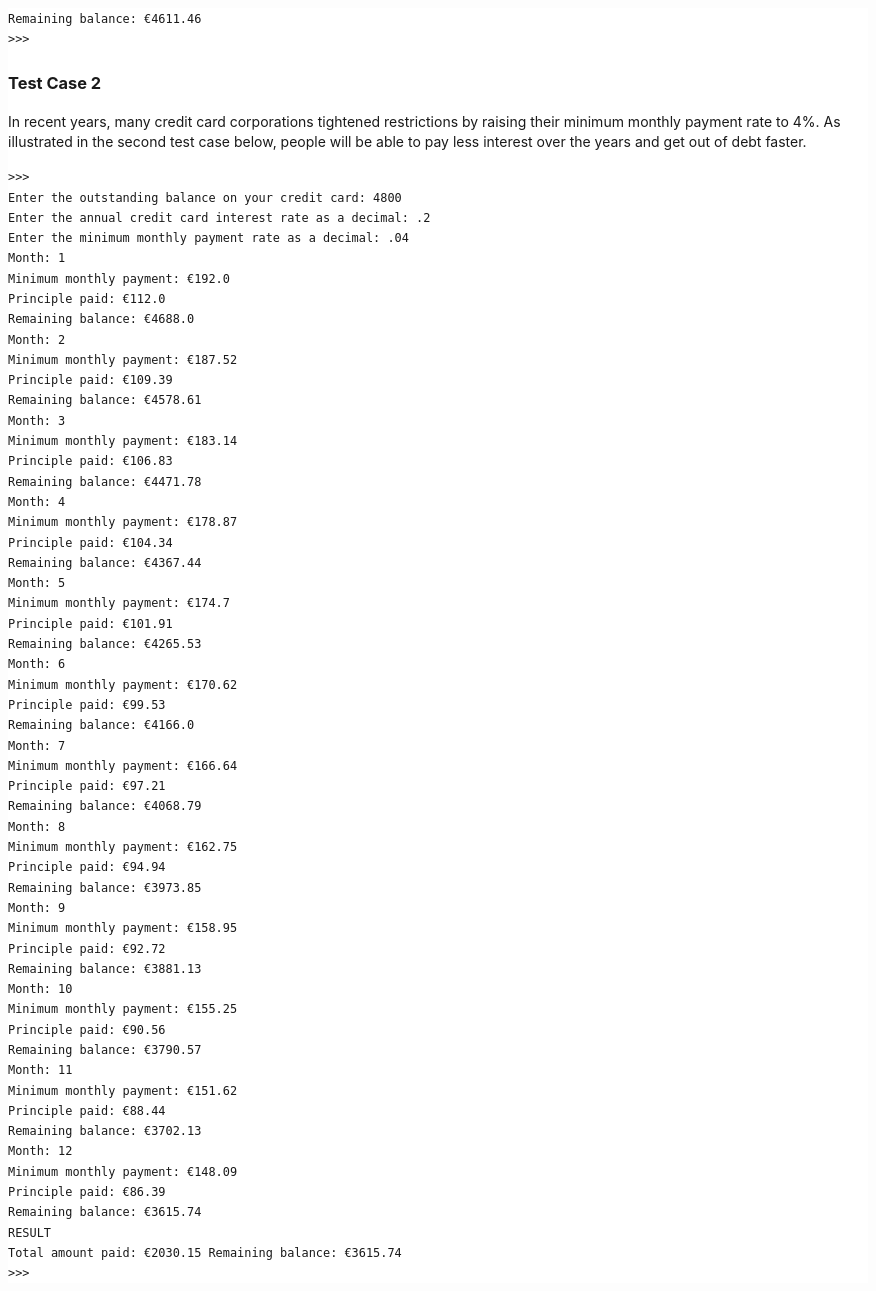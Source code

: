 	Remaining balance: €4611.46
	>>>

### Test Case 2

In recent years, many credit card corporations tightened restrictions by raising their minimum monthly payment rate to 4%. As illustrated in the second test case below, people will be able to pay less interest over the years and get out of debt faster.

	>>>
	Enter the outstanding balance on your credit card: 4800
	Enter the annual credit card interest rate as a decimal: .2
	Enter the minimum monthly payment rate as a decimal: .04
	Month: 1
	Minimum monthly payment: €192.0
	Principle paid: €112.0
	Remaining balance: €4688.0
	Month: 2
	Minimum monthly payment: €187.52
	Principle paid: €109.39
	Remaining balance: €4578.61
	Month: 3
	Minimum monthly payment: €183.14
	Principle paid: €106.83
	Remaining balance: €4471.78
	Month: 4
	Minimum monthly payment: €178.87
	Principle paid: €104.34
	Remaining balance: €4367.44
	Month: 5
	Minimum monthly payment: €174.7
	Principle paid: €101.91
	Remaining balance: €4265.53
	Month: 6
	Minimum monthly payment: €170.62
	Principle paid: €99.53
	Remaining balance: €4166.0
	Month: 7
	Minimum monthly payment: €166.64
	Principle paid: €97.21
	Remaining balance: €4068.79
	Month: 8
	Minimum monthly payment: €162.75
	Principle paid: €94.94
	Remaining balance: €3973.85
	Month: 9
	Minimum monthly payment: €158.95
	Principle paid: €92.72
	Remaining balance: €3881.13
	Month: 10
	Minimum monthly payment: €155.25
	Principle paid: €90.56
	Remaining balance: €3790.57
	Month: 11
	Minimum monthly payment: €151.62
	Principle paid: €88.44
	Remaining balance: €3702.13
	Month: 12
	Minimum monthly payment: €148.09
	Principle paid: €86.39
	Remaining balance: €3615.74
	RESULT
	Total amount paid: €2030.15 Remaining balance: €3615.74
	>>>
